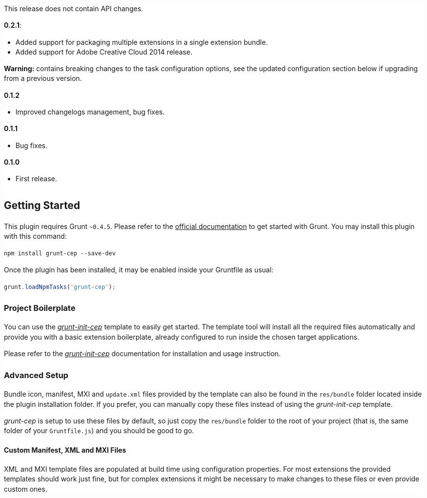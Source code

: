 This release does not contain API changes.

**0.2.1**:

* Added support for packaging multiple extensions in a single extension bundle.
* Added support for Adobe Creative Cloud 2014 release.

**Warning:** contains breaking changes to the task configuration options, see the updated configuration section below if upgrading from a previous version.

**0.1.2**

* Improved changelogs management, bug fixes.

**0.1.1**

* Bug fixes.

**0.1.0**

* First release.

## Getting Started
This plugin requires Grunt `~0.4.5`. Please refer to the [official documentation](http://gruntjs.com/getting-started) to get started with Grunt. You may install this plugin with this command:

```shell
npm install grunt-cep --save-dev
```

Once the plugin has been installed, it may be enabled inside your Gruntfile as usual:

```js
grunt.loadNpmTasks('grunt-cep');
```

### Project Boilerplate
You can use the [_grunt-init-cep_](https://github.com/fcamarlinghi/grunt-init-cep) template to easily get started. The template tool will install all the required files automatically and provide you with a basic extension boilerplate, already configured to run inside the chosen target applications.

Please refer to the [_grunt-init-cep_](https://github.com/fcamarlinghi/grunt-init-cep) documentation for installation and usage instruction.

### Advanced Setup
Bundle icon, manifest, MXI and `update.xml` files provided by the template can also be found in the `res/bundle` folder located inside the plugin installation folder. If you prefer, you can manually copy these files instead of using the _grunt-init-cep_ template.

_grunt-cep_ is setup to use these files by default, so just copy the `res/bundle` folder to the root of your project (that is, the same folder of your `Gruntfile.js`) and you should be good to go.

#### Custom Manifest, XML and MXI Files
XML and MXI template files are populated at build time using configuration properties. For most extensions the provided templates should work just fine, but for complex extensions it might be necessary to make changes to these files or even provide custom ones.
